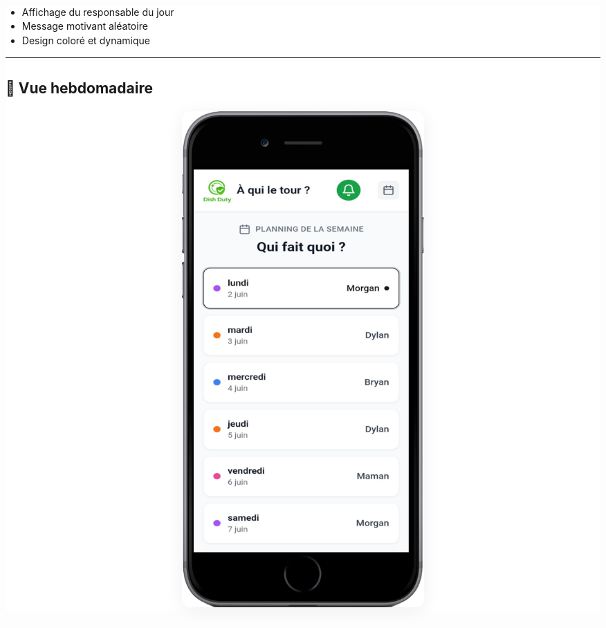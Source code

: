 - Affichage du responsable du jour
- Message motivant aléatoire
- Design coloré et dynamique

---

## 📅 Vue hebdomadaire

<p align="center">
  <img src="./public/screenshot/weekly-view.png" alt="Vue hebdomadaire" width="350" style="border-radius: 12px; box-shadow: 0 4px 24px #0001;" />
</p>

